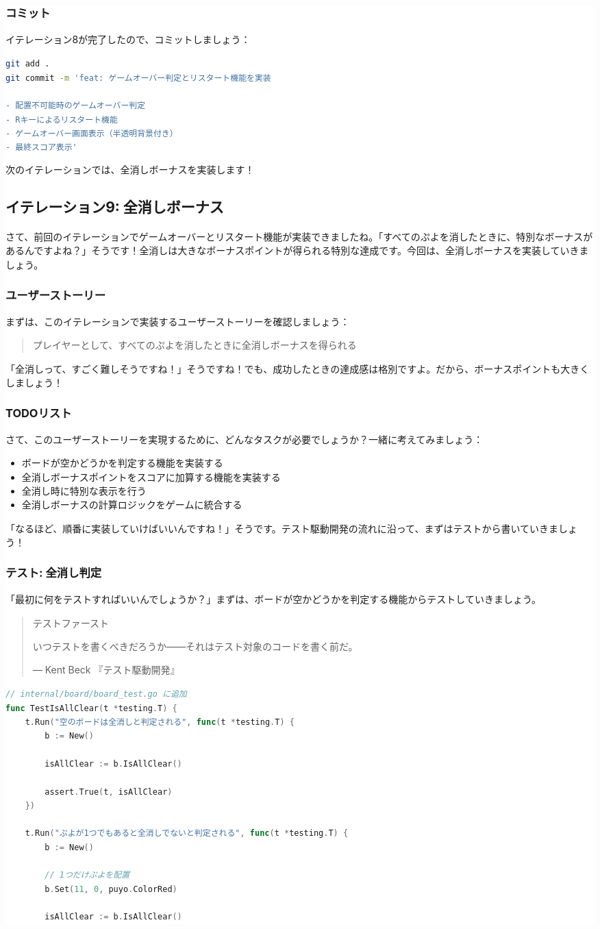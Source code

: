 ### コミット

イテレーション8が完了したので、コミットしましょう：

```bash
git add .
git commit -m 'feat: ゲームオーバー判定とリスタート機能を実装

- 配置不可能時のゲームオーバー判定
- Rキーによるリスタート機能
- ゲームオーバー画面表示（半透明背景付き）
- 最終スコア表示'
```

次のイテレーションでは、全消しボーナスを実装します！
## イテレーション9: 全消しボーナス

さて、前回のイテレーションでゲームオーバーとリスタート機能が実装できましたね。「すべてのぷよを消したときに、特別なボーナスがあるんですよね？」そうです！全消しは大きなボーナスポイントが得られる特別な達成です。今回は、全消しボーナスを実装していきましょう。

### ユーザーストーリー

まずは、このイテレーションで実装するユーザーストーリーを確認しましょう：

> プレイヤーとして、すべてのぷよを消したときに全消しボーナスを得られる

「全消しって、すごく難しそうですね！」そうですね！でも、成功したときの達成感は格別ですよ。だから、ボーナスポイントも大きくしましょう！

### TODOリスト

さて、このユーザーストーリーを実現するために、どんなタスクが必要でしょうか？一緒に考えてみましょう：

- ボードが空かどうかを判定する機能を実装する
- 全消しボーナスポイントをスコアに加算する機能を実装する
- 全消し時に特別な表示を行う
- 全消しボーナスの計算ロジックをゲームに統合する

「なるほど、順番に実装していけばいいんですね！」そうです。テスト駆動開発の流れに沿って、まずはテストから書いていきましょう！

### テスト: 全消し判定

「最初に何をテストすればいいんでしょうか？」まずは、ボードが空かどうかを判定する機能からテストしていきましょう。

> テストファースト
>
> いつテストを書くべきだろうか——それはテスト対象のコードを書く前だ。
>
> — Kent Beck 『テスト駆動開発』

```go
// internal/board/board_test.go に追加
func TestIsAllClear(t *testing.T) {
	t.Run("空のボードは全消しと判定される", func(t *testing.T) {
		b := New()

		isAllClear := b.IsAllClear()

		assert.True(t, isAllClear)
	})

	t.Run("ぷよが1つでもあると全消しでないと判定される", func(t *testing.T) {
		b := New()

		// 1つだけぷよを配置
		b.Set(11, 0, puyo.ColorRed)

		isAllClear := b.IsAllClear()
```